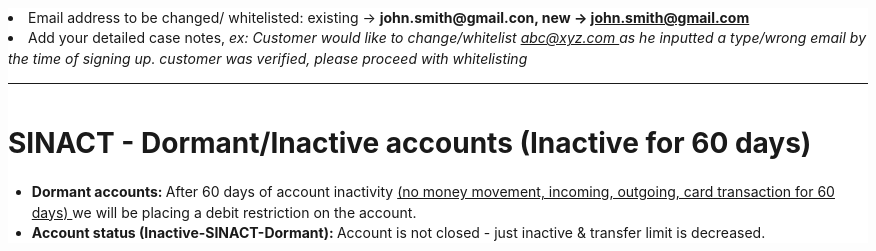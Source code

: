  </li>
 <li class="ghq-card-content__bulleted-list-item" data-ghq-card-content-type="BULLETED_LIST_ITEM" id="rsoZb2pTp5PJ">
  Email address to be changed/ whitelisted: existing →
  <strong class="ghq-card-content__bold" data-ghq-card-content-type="BOLD">
   john.smith@gmail.con, new →
  </strong>
  <a class="ghq-card-content__link" data-ghq-card-content-type="LINK" href="mailto:john.smith@gmail.com">
   <strong class="ghq-card-content__bold" data-ghq-card-content-type="BOLD">
    john.smith@gmail.com
   </strong>
  </a>
 </li>
 <li class="ghq-card-content__bulleted-list-item" data-ghq-card-content-type="BULLETED_LIST_ITEM" id="5PclB1xV1jPd">
  Add your detailed case notes,
  <em class="ghq-card-content__italic" data-ghq-card-content-type="ITALIC">
   ex: Customer would like to change/whitelist
  </em>
  <a class="ghq-card-content__link" data-ghq-card-content-type="LINK" href="mailto:abc@xyz.com">
   <em class="ghq-card-content__italic" data-ghq-card-content-type="ITALIC">
    abc@xyz.com
   </em>
  </a>
  <em class="ghq-card-content__italic" data-ghq-card-content-type="ITALIC">
   as he inputted a type/wrong email by the time of signing up. customer was verified, please proceed with whitelisting
  </em>
 </li>
</ul>
<hr class="ghq-card-content__horizontal-rule" data-ghq-card-content-type="DIVIDER"/>
<h1 class="ghq-card-content__large-heading" data-ghq-card-content-type="LARGE_HEADING" id="XuPv1qG7P2xL">
 SINACT - Dormant/Inactive accounts (Inactive for 60 days)
</h1>
<ul class="ghq-card-content__bulleted-list" data-ghq-card-content-type="BULLETED_LIST">
 <li class="ghq-card-content__bulleted-list-item" data-ghq-card-content-type="BULLETED_LIST_ITEM" id="PmrdfsVDPwpX">
  <strong class="ghq-card-content__bold" data-ghq-card-content-type="BOLD">
   Dormant accounts:
  </strong>
  After 60 days  of account inactivity
  <strong class="ghq-card-content__bold" data-ghq-card-content-type="BOLD">
  </strong>
  <u class="ghq-card-content__underline" data-ghq-card-content-type="UNDERLINE" style="text-decoration:underline">
   (no money movement, incoming, outgoing, card transaction for 60 days)
  </u>
  <strong class="ghq-card-content__bold" data-ghq-card-content-type="BOLD">
  </strong>
  we will be placing a debit restriction on the account.
 </li>
 <li class="ghq-card-content__bulleted-list-item" data-ghq-card-content-type="BULLETED_LIST_ITEM" id="zAdbuAadetDT">
  <strong class="ghq-card-content__bold" data-ghq-card-content-type="BOLD">
   Account status (Inactive-SINACT-Dormant):
  </strong>
  Account is not closed - just inactive &amp; transfer limit is decreased.
 </li>
</ul>
<p class="ghq-card-content__paragraph ghq-is-empty" data-ghq-card-content-type="paragraph" id="FFLrnD4M2om2">
</p>